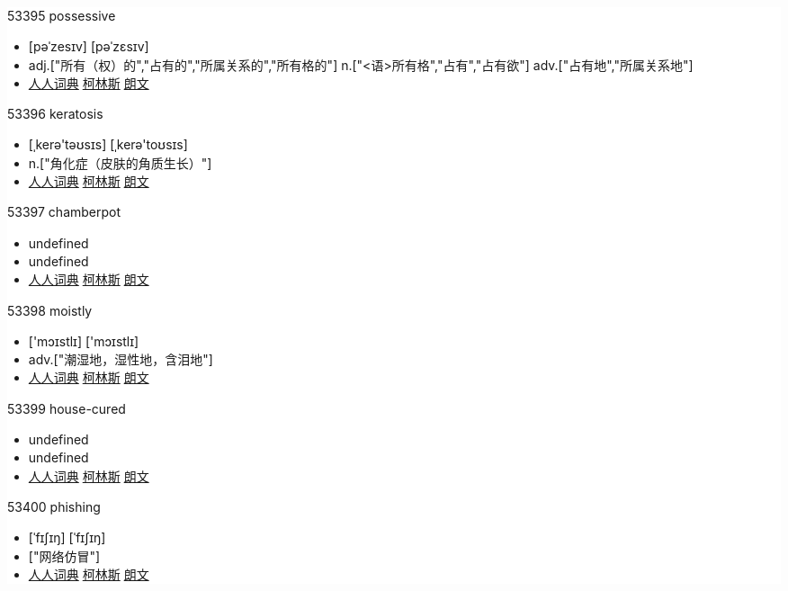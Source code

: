 53395 possessive 
- [pəˈzesɪv]  [pəˈzɛsɪv] 
- adj.["所有（权）的","占有的","所属关系的","所有格的"]  n.["<语>所有格","占有","占有欲"]  adv.["占有地","所属关系地"]   
- [人人词典](https://www.91dict.com/words?w=possessive) [柯林斯](https://www.collinsdictionary.com/zh/dictionary/english/possessive) [朗文](https://www.ldoceonline.com/dictionary/possessive) 

53396 keratosis 
- [ˌkerə'təʊsɪs]  [ˌkerə'toʊsɪs] 
- n.["角化症（皮肤的角质生长）"]   
- [人人词典](https://www.91dict.com/words?w=keratosis) [柯林斯](https://www.collinsdictionary.com/zh/dictionary/english/keratosis) [朗文](https://www.ldoceonline.com/dictionary/keratosis) 

53397 chamberpot 
- undefined 
- undefined 
- [人人词典](https://www.91dict.com/words?w=chamberpot) [柯林斯](https://www.collinsdictionary.com/zh/dictionary/english/chamberpot) [朗文](https://www.ldoceonline.com/dictionary/chamberpot) 

53398 moistly 
- ['mɔɪstlɪ]  ['mɔɪstlɪ] 
- adv.["潮湿地，湿性地，含泪地"]   
- [人人词典](https://www.91dict.com/words?w=moistly) [柯林斯](https://www.collinsdictionary.com/zh/dictionary/english/moistly) [朗文](https://www.ldoceonline.com/dictionary/moistly) 

53399 house-cured 
- undefined 
- undefined 
- [人人词典](https://www.91dict.com/words?w=house-cured) [柯林斯](https://www.collinsdictionary.com/zh/dictionary/english/house-cured) [朗文](https://www.ldoceonline.com/dictionary/house-cured) 

53400 phishing 
- [ˈfɪʃɪŋ]  [ˈfɪʃɪŋ] 
- ["网络仿冒"]   
- [人人词典](https://www.91dict.com/words?w=phishing) [柯林斯](https://www.collinsdictionary.com/zh/dictionary/english/phishing) [朗文](https://www.ldoceonline.com/dictionary/phishing) 

